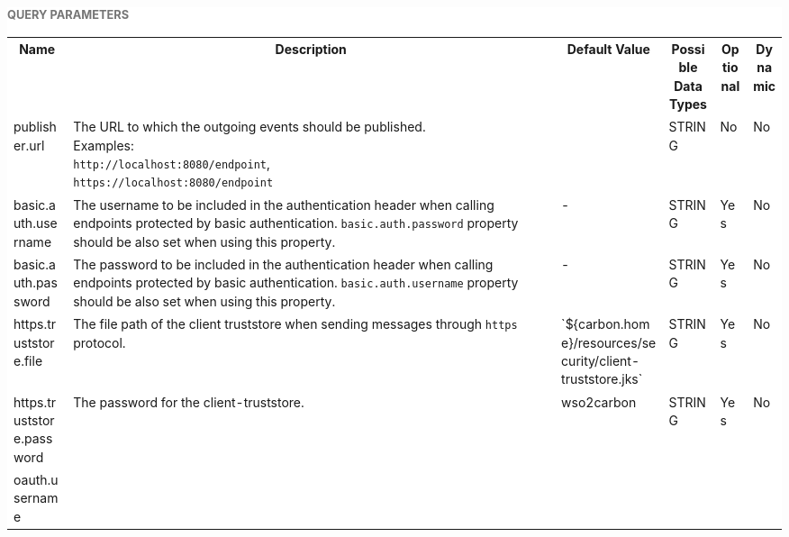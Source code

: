 <span id="query-parameters" class="md-typeset" style="display: block; color: rgba(0, 0, 0, 0.54); font-size: 12.8px; font-weight: bold;">QUERY PARAMETERS</span>
<table>
    <tr>
        <th>Name</th>
        <th style="min-width: 20em">Description</th>
        <th>Default Value</th>
        <th>Possible Data Types</th>
        <th>Optional</th>
        <th>Dynamic</th>
    </tr>
    <tr>
        <td style="vertical-align: top">publisher.url</td>
        <td style="vertical-align: top; word-wrap: break-word"><p style="word-wrap: break-word;margin: 0;">The URL to which the outgoing events should be published.<br>Examples:<br><code>http://localhost:8080/endpoint</code>,<br><code>https://localhost:8080/endpoint</code></p></td>
        <td style="vertical-align: top"></td>
        <td style="vertical-align: top">STRING</td>
        <td style="vertical-align: top">No</td>
        <td style="vertical-align: top">No</td>
    </tr>
    <tr>
        <td style="vertical-align: top">basic.auth.username</td>
        <td style="vertical-align: top; word-wrap: break-word"><p style="word-wrap: break-word;margin: 0;">The username to be included in the authentication header when calling endpoints protected by basic authentication. <code>basic.auth.password</code> property should be also set when using this property.</p></td>
        <td style="vertical-align: top">-</td>
        <td style="vertical-align: top">STRING</td>
        <td style="vertical-align: top">Yes</td>
        <td style="vertical-align: top">No</td>
    </tr>
    <tr>
        <td style="vertical-align: top">basic.auth.password</td>
        <td style="vertical-align: top; word-wrap: break-word"><p style="word-wrap: break-word;margin: 0;">The password to be included in the authentication header when calling endpoints protected by basic authentication. <code>basic.auth.username</code> property should be also set when using this property.</p></td>
        <td style="vertical-align: top">-</td>
        <td style="vertical-align: top">STRING</td>
        <td style="vertical-align: top">Yes</td>
        <td style="vertical-align: top">No</td>
    </tr>
    <tr>
        <td style="vertical-align: top">https.truststore.file</td>
        <td style="vertical-align: top; word-wrap: break-word"><p style="word-wrap: break-word;margin: 0;">The file path of the client truststore when sending messages through <code>https</code> protocol.</p></td>
        <td style="vertical-align: top">`${carbon.home}/resources/security/client-truststore.jks`</td>
        <td style="vertical-align: top">STRING</td>
        <td style="vertical-align: top">Yes</td>
        <td style="vertical-align: top">No</td>
    </tr>
    <tr>
        <td style="vertical-align: top">https.truststore.password</td>
        <td style="vertical-align: top; word-wrap: break-word"><p style="word-wrap: break-word;margin: 0;">The password for the client-truststore.</p></td>
        <td style="vertical-align: top">wso2carbon</td>
        <td style="vertical-align: top">STRING</td>
        <td style="vertical-align: top">Yes</td>
        <td style="vertical-align: top">No</td>
    </tr>
    <tr>
        <td style="vertical-align: top">oauth.username</td>